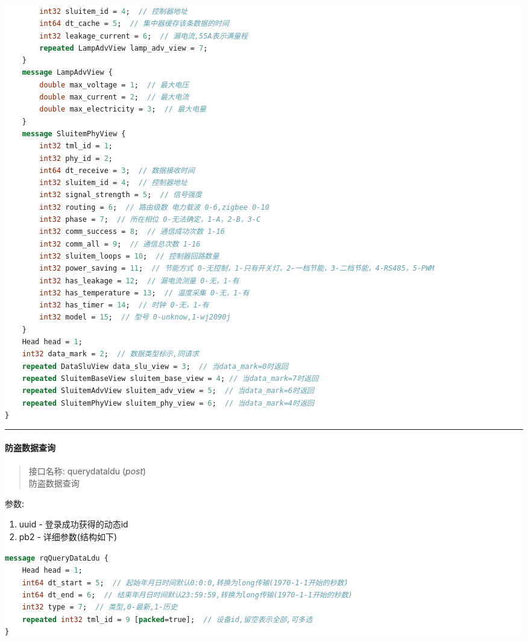 ```protobuf
        int32 sluitem_id = 4;  // 控制器地址
        int64 dt_cache = 5;  // 集中器缓存该条数据的时间
        int32 leakage_current = 6;  // 漏电流,55A表示满量程
        repeated LampAdvView lamp_adv_view = 7;
    }
    message LampAdvView {
        double max_voltage = 1;  // 最大电压
        double max_current = 2;  // 最大电流
        double max_electricity = 3;  // 最大电量
    }
    message SluitemPhyView {
        int32 tml_id = 1;
        int32 phy_id = 2;
        int64 dt_receive = 3;  // 数据接收时间
        int32 sluitem_id = 4;  // 控制器地址
        int32 signal_strength = 5;  // 信号强度
        int32 routing = 6;  // 路由级数 电力载波 0-6,zigbee 0-10
        int32 phase = 7;  // 所在相位 0-无法确定，1-A，2-B，3-C
        int32 comm_success = 8;  // 通信成功次数 1-16
        int32 comm_all = 9;  // 通信总次数 1-16
        int32 sluitem_loops = 10;  // 控制器回路数量
        int32 power_saving = 11;  // 节能方式 0-无控制，1-只有开关灯，2-一档节能，3-二档节能，4-RS485，5-PWM
        int32 has_leakage = 12;  // 漏电流测量 0-无，1-有
        int32 has_temperature = 13;  // 温度采集 0-无，1-有
        int32 has_timer = 14;  // 时钟 0-无，1-有
        int32 model = 15;  // 型号 0-unknow,1-wj2090j
    }
    Head head = 1;
    int32 data_mark = 2;  // 数据类型标示,同请求
    repeated DataSluView data_slu_view = 3;  // 当data_mark=0时返回
    repeated SluitemBaseView sluitem_base_view = 4; // 当data_mark=7时返回
    repeated SluitemAdvView sluitem_adv_view = 5;  // 当data_mark=6时返回
    repeated SluitemPhyView sluitem_phy_view = 6;  // 当data_mark=4时返回
}
```

---

#### 防盗数据查询

> 接口名称: querydataldu (*post*)  
> 防盗数据查询

参数:  
1. uuid - 登录成功获得的动态id  
2. pb2 - 详细参数(结构如下)

```protobuf
message rqQueryDataLdu {
    Head head = 1;
    int64 dt_start = 5;  // 起始年月日时间默认0:0:0,转换为long传输(1970-1-1开始的秒数)
    int64 dt_end = 6;  // 结束年月日时间默认23:59:59,转换为long传输(1970-1-1开始的秒数)
    int32 type = 7;  // 类型,0-最新,1-历史
    repeated int32 tml_id = 9 [packed=true];  // 设备id,留空表示全部,可多选
}
```
